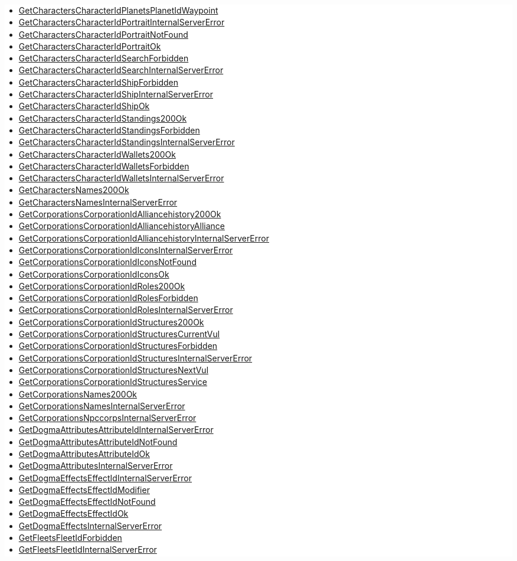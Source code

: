  - [GetCharactersCharacterIdPlanetsPlanetIdWaypoint](docs/GetCharactersCharacterIdPlanetsPlanetIdWaypoint.md)
 - [GetCharactersCharacterIdPortraitInternalServerError](docs/GetCharactersCharacterIdPortraitInternalServerError.md)
 - [GetCharactersCharacterIdPortraitNotFound](docs/GetCharactersCharacterIdPortraitNotFound.md)
 - [GetCharactersCharacterIdPortraitOk](docs/GetCharactersCharacterIdPortraitOk.md)
 - [GetCharactersCharacterIdSearchForbidden](docs/GetCharactersCharacterIdSearchForbidden.md)
 - [GetCharactersCharacterIdSearchInternalServerError](docs/GetCharactersCharacterIdSearchInternalServerError.md)
 - [GetCharactersCharacterIdShipForbidden](docs/GetCharactersCharacterIdShipForbidden.md)
 - [GetCharactersCharacterIdShipInternalServerError](docs/GetCharactersCharacterIdShipInternalServerError.md)
 - [GetCharactersCharacterIdShipOk](docs/GetCharactersCharacterIdShipOk.md)
 - [GetCharactersCharacterIdStandings200Ok](docs/GetCharactersCharacterIdStandings200Ok.md)
 - [GetCharactersCharacterIdStandingsForbidden](docs/GetCharactersCharacterIdStandingsForbidden.md)
 - [GetCharactersCharacterIdStandingsInternalServerError](docs/GetCharactersCharacterIdStandingsInternalServerError.md)
 - [GetCharactersCharacterIdWallets200Ok](docs/GetCharactersCharacterIdWallets200Ok.md)
 - [GetCharactersCharacterIdWalletsForbidden](docs/GetCharactersCharacterIdWalletsForbidden.md)
 - [GetCharactersCharacterIdWalletsInternalServerError](docs/GetCharactersCharacterIdWalletsInternalServerError.md)
 - [GetCharactersNames200Ok](docs/GetCharactersNames200Ok.md)
 - [GetCharactersNamesInternalServerError](docs/GetCharactersNamesInternalServerError.md)
 - [GetCorporationsCorporationIdAlliancehistory200Ok](docs/GetCorporationsCorporationIdAlliancehistory200Ok.md)
 - [GetCorporationsCorporationIdAlliancehistoryAlliance](docs/GetCorporationsCorporationIdAlliancehistoryAlliance.md)
 - [GetCorporationsCorporationIdAlliancehistoryInternalServerError](docs/GetCorporationsCorporationIdAlliancehistoryInternalServerError.md)
 - [GetCorporationsCorporationIdIconsInternalServerError](docs/GetCorporationsCorporationIdIconsInternalServerError.md)
 - [GetCorporationsCorporationIdIconsNotFound](docs/GetCorporationsCorporationIdIconsNotFound.md)
 - [GetCorporationsCorporationIdIconsOk](docs/GetCorporationsCorporationIdIconsOk.md)
 - [GetCorporationsCorporationIdRoles200Ok](docs/GetCorporationsCorporationIdRoles200Ok.md)
 - [GetCorporationsCorporationIdRolesForbidden](docs/GetCorporationsCorporationIdRolesForbidden.md)
 - [GetCorporationsCorporationIdRolesInternalServerError](docs/GetCorporationsCorporationIdRolesInternalServerError.md)
 - [GetCorporationsCorporationIdStructures200Ok](docs/GetCorporationsCorporationIdStructures200Ok.md)
 - [GetCorporationsCorporationIdStructuresCurrentVul](docs/GetCorporationsCorporationIdStructuresCurrentVul.md)
 - [GetCorporationsCorporationIdStructuresForbidden](docs/GetCorporationsCorporationIdStructuresForbidden.md)
 - [GetCorporationsCorporationIdStructuresInternalServerError](docs/GetCorporationsCorporationIdStructuresInternalServerError.md)
 - [GetCorporationsCorporationIdStructuresNextVul](docs/GetCorporationsCorporationIdStructuresNextVul.md)
 - [GetCorporationsCorporationIdStructuresService](docs/GetCorporationsCorporationIdStructuresService.md)
 - [GetCorporationsNames200Ok](docs/GetCorporationsNames200Ok.md)
 - [GetCorporationsNamesInternalServerError](docs/GetCorporationsNamesInternalServerError.md)
 - [GetCorporationsNpccorpsInternalServerError](docs/GetCorporationsNpccorpsInternalServerError.md)
 - [GetDogmaAttributesAttributeIdInternalServerError](docs/GetDogmaAttributesAttributeIdInternalServerError.md)
 - [GetDogmaAttributesAttributeIdNotFound](docs/GetDogmaAttributesAttributeIdNotFound.md)
 - [GetDogmaAttributesAttributeIdOk](docs/GetDogmaAttributesAttributeIdOk.md)
 - [GetDogmaAttributesInternalServerError](docs/GetDogmaAttributesInternalServerError.md)
 - [GetDogmaEffectsEffectIdInternalServerError](docs/GetDogmaEffectsEffectIdInternalServerError.md)
 - [GetDogmaEffectsEffectIdModifier](docs/GetDogmaEffectsEffectIdModifier.md)
 - [GetDogmaEffectsEffectIdNotFound](docs/GetDogmaEffectsEffectIdNotFound.md)
 - [GetDogmaEffectsEffectIdOk](docs/GetDogmaEffectsEffectIdOk.md)
 - [GetDogmaEffectsInternalServerError](docs/GetDogmaEffectsInternalServerError.md)
 - [GetFleetsFleetIdForbidden](docs/GetFleetsFleetIdForbidden.md)
 - [GetFleetsFleetIdInternalServerError](docs/GetFleetsFleetIdInternalServerError.md)
